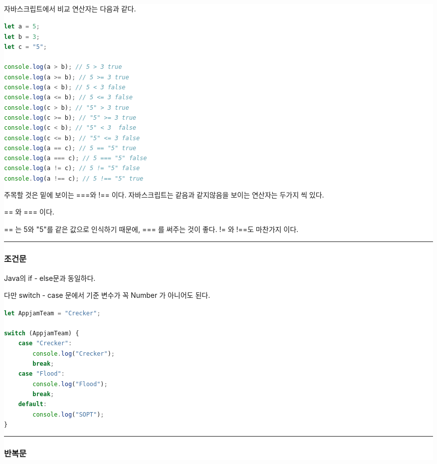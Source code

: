 자바스크립트에서 비교 연산자는 다음과 같다.

```javascript
let a = 5;
let b = 3;
let c = "5";

console.log(a > b); // 5 > 3 true
console.log(a >= b); // 5 >= 3 true
console.log(a < b); // 5 < 3 false
console.log(a <= b); // 5 <= 3 false
console.log(c > b); // "5" > 3 true
console.log(c >= b); // "5" >= 3 true
console.log(c < b); // "5" < 3  false
console.log(c <= b); // "5" <= 3 false
console.log(a == c); // 5 == "5" true
console.log(a === c); // 5 === "5" false
console.log(a != c); // 5 != "5" false
console.log(a !== c); // 5 !== "5" true
```

주목할 것은 밑에 보이는 ===와 \!\== 이다.
자바스크립트는 같음과 같지않음을 보이는 연산자는 두가지 씩 있다.

== 와 === 이다.

== 는 5와 "5"를 같은 값으로 인식하기 때문에, === 를 써주는 것이 좋다.
!= 와 !==도 마찬가지 이다.

---

### 조건문

Java의 if - else문과 동일하다.

다만 switch - case 문에서 기준 변수가 꼭 Number 가 아니어도 된다.

```javascript
let AppjamTeam = "Crecker";

switch (AppjamTeam) {
    case "Crecker":
        console.log("Crecker");
        break;
    case "Flood":
        console.log("Flood");
        break;
    default:
        console.log("SOPT");
}
```

---

### 반복문
